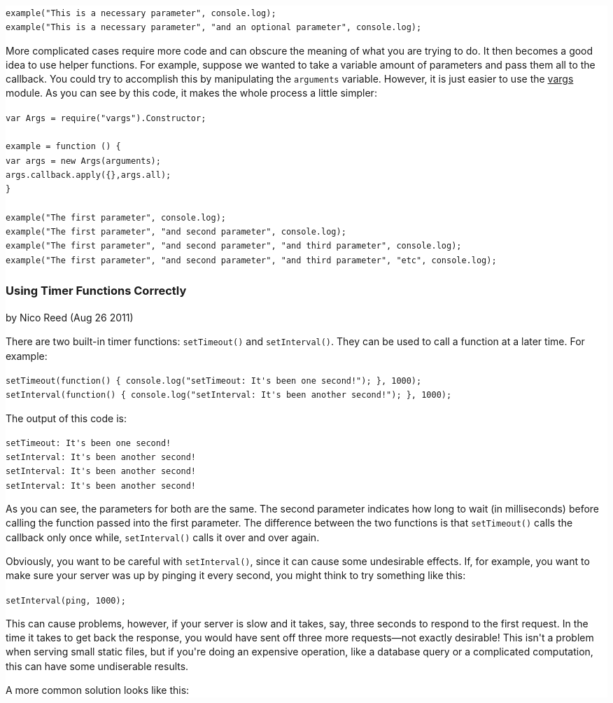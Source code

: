 	example("This is a necessary parameter", console.log);
	example("This is a necessary parameter", "and an optional parameter", console.log);

More complicated cases require more code and can obscure the meaning of what you are trying to do. It then becomes a good idea to use helper functions. For example, suppose we wanted to take a variable amount of parameters and pass them all to the callback. You could try to accomplish this by manipulating the `arguments` variable. However, it is just easier to use the [vargs](https://github.com/cloudhead/vargs) module. As you can see by this code, it makes the whole process a little simpler:

	var Args = require("vargs").Constructor;

	example = function () {
    var args = new Args(arguments);
    args.callback.apply({},args.all);
	}

	example("The first parameter", console.log);
	example("The first parameter", "and second parameter", console.log);
	example("The first parameter", "and second parameter", "and third parameter", console.log);
	example("The first parameter", "and second parameter", "and third parameter", "etc", console.log);

<a id="what-are-the-built-in-timer-functions"></a>

### Using Timer Functions Correctly
<span class="cite">by Nico Reed (Aug 26 2011)</span>


There are two built-in timer functions: `setTimeout()` and `setInterval()`. They can be used to call a function at a later time. For example:

    setTimeout(function() { console.log("setTimeout: It's been one second!"); }, 1000);
    setInterval(function() { console.log("setInterval: It's been another second!"); }, 1000);

The output of this code is:

    setTimeout: It's been one second!
    setInterval: It's been another second!
    setInterval: It's been another second!
    setInterval: It's been another second!

As you can see, the parameters for both are the same. The second parameter indicates how long to wait (in milliseconds) before calling the function passed into the first parameter. The difference between the two functions is that `setTimeout()` calls the callback only once while, `setInterval()` calls it over and over again.

Obviously, you want to be careful with `setInterval()`, since it can cause some undesirable effects.  If, for example, you want to make sure your server was up by pinging it every second, you might think to try something like this:

    setInterval(ping, 1000);

This can cause problems, however, if your server is slow and it takes, say, three seconds to respond to the first request. In the time it takes to get back the response, you would have sent off three more requests&mdash;not exactly desirable!  This isn't a problem when serving small static files, but if you're doing an expensive operation, like a database query or a complicated computation, this can have some undiserable results. 

A more common solution looks like this:
